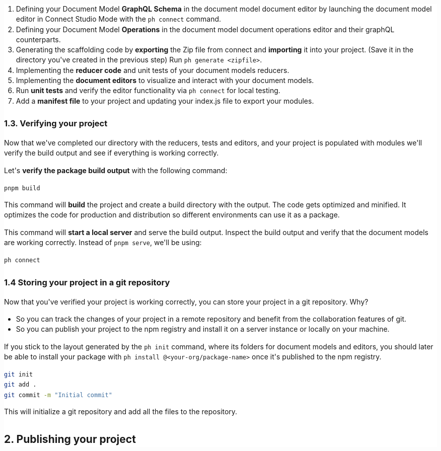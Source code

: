 1. Defining your Document Model **GraphQL Schema** in the document model document editor by launching the document model editor in Connect Studio Mode with the `ph connect` command.
2. Defining your Document Model **Operations** in the document model document operations editor and their graphQL counterparts.
3. Generating the scaffolding code by **exporting** the Zip file from connect and **importing** it into your project. (Save it in the directory you've created in the previous step) Run `ph generate <zipfile>`.
4. Implementing the **reducer code** and unit tests of your document models reducers.
5. Implementing the **document editors** to visualize and interact with your document models.
6. Run **unit tests** and verify the editor functionality via `ph connect` for local testing.
7. Add a **manifest file** to your project and updating your index.js file to export your modules.

### 1.3. Verifying your project
Now that we've completed our directory with the reducers, tests and editors, and your project is populated with modules we'll verify the build output and see if everything is working correctly. 

Let's **verify the package build output** with the following command:
```bash
pnpm build
```

This command will **build** the project and create a build directory with the output. The code gets optimized and minified. It optimizes the code for production and distribution so different environments can use it as a package.

This command will **start a local server** and serve the build output.
Inspect the build output and verify that the document models are working correctly.
Instead of `pnpm serve`, we'll be using: 

```bash
ph connect
```

### 1.4 Storing your project in a git repository

Now that you've verified your project is working correctly, you can store your project in a git repository.
Why? 
- So you can track the changes of your project in a remote repository and benefit from the collaboration features of git.
- So you can publish your project to the npm registry and install it on a server instance or locally on your machine.

If you stick to the layout generated by the `ph init` command, where its folders for document models and editors, you should later be able to install your package with `ph install @<your-org/package-name>` once it's published to the npm registry.

```bash
git init
git add .
git commit -m "Initial commit"
```

This will initialize a git repository and add all the files to the repository.

## 2. Publishing your project
